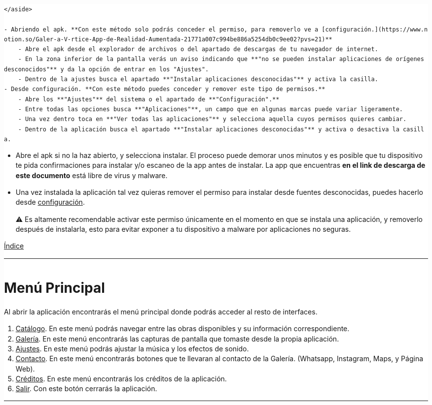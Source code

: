     </aside>
    
    - Abriendo el apk. **Con este método solo podrás conceder el permiso, para removerlo ve a [configuración.](https://www.notion.so/Galer-a-V-rtice-App-de-Realidad-Aumentada-21771a007c994be886a5254db0c9ee02?pvs=21)**
        - Abre el apk desde el explorador de archivos o del apartado de descargas de tu navegador de internet.
        - En la zona inferior de la pantalla verás un aviso indicando que **"no se pueden instalar aplicaciones de orígenes desconocidos"** y da la opción de entrar en los "Ajustes".
        - Dentro de la ajustes busca el apartado **"Instalar aplicaciones desconocidas"** y activa la casilla.
    - Desde configuración. **Con este método puedes conceder y remover este tipo de permisos.**
        - Abre los **"Ajustes"** del sistema o el apartado de **"Configuración".**
        - Entre todas las opciones busca **"Aplicaciones"**, un campo que en algunas marcas puede variar ligeramente.
        - Una vez dentro toca en **"Ver todas las aplicaciones"** y selecciona aquella cuyos permisos quieres cambiar.
        - Dentro de la aplicación busca el apartado **"Instalar aplicaciones desconocidas"** y activa o desactiva la casilla.
- Abre el apk si no la haz abierto, y selecciona instalar. El proceso puede demorar unos minutos y es posible que tu dispositivo te pida confirmaciones para instalar y/o escaneo de la app antes de instalar. La app que encuentras **en el link de descarga de este documento** está libre de virus y malware.
- Una vez instalada la aplicación tal vez quieras remover el permiso para instalar desde fuentes desconocidas, puedes hacerlo desde [configuración](https://www.notion.so/Galer-a-V-rtice-App-de-Realidad-Aumentada-21771a007c994be886a5254db0c9ee02?pvs=21).
    
    <aside>
    ⚠️ Es altamente recomendable activar este permiso únicamente en el momento en que se instala una aplicación, y removerlo después de instalarla, esto para evitar exponer a tu dispositivo a malware por aplicaciones no seguras.
    
    </aside>
    

[Índice](https://www.notion.so/ndice-fc3fc20ae7d041faab8a33faeba9886a?pvs=21) 

---

# Menú Principal

Al abrir la aplicación encontrarás el menú principal donde podrás acceder al resto de interfaces.

1. [Catálogo](https://www.notion.so/Galer-a-V-rtice-App-de-Realidad-Aumentada-21771a007c994be886a5254db0c9ee02?pvs=21). En este menú podrás navegar entre las obras disponibles y su información correspondiente.
2. [Galería](https://www.notion.so/Galer-a-V-rtice-App-de-Realidad-Aumentada-21771a007c994be886a5254db0c9ee02?pvs=21). En este menú encontrarás las capturas de pantalla que tomaste desde la propia aplicación.
3. [Ajustes](https://www.notion.so/Galer-a-V-rtice-App-de-Realidad-Aumentada-21771a007c994be886a5254db0c9ee02?pvs=21). En este menú podrás ajustar la música y los efectos de sonido.
4. [Contacto](https://www.notion.so/Galer-a-V-rtice-App-de-Realidad-Aumentada-21771a007c994be886a5254db0c9ee02?pvs=21). En este menú encontrarás botones que te llevaran al contacto de la Galería. (Whatsapp, Instagram, Maps, y Página Web).
5. [Créditos](https://www.notion.so/Galer-a-V-rtice-App-de-Realidad-Aumentada-21771a007c994be886a5254db0c9ee02?pvs=21). En este menú encontrarás los créditos de la aplicación.
6. [Salir](https://www.notion.so/Galer-a-V-rtice-App-de-Realidad-Aumentada-21771a007c994be886a5254db0c9ee02?pvs=21). Con este botón cerrarás la aplicación.

---